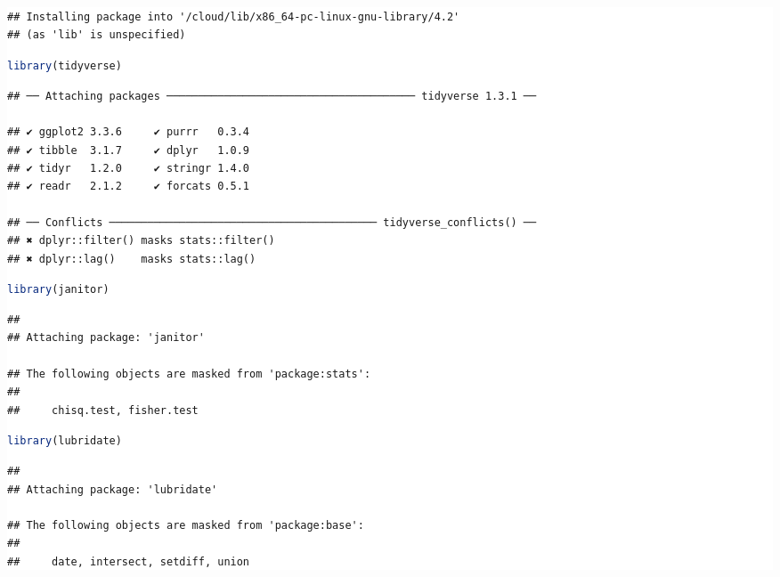     ## Installing package into '/cloud/lib/x86_64-pc-linux-gnu-library/4.2'
    ## (as 'lib' is unspecified)

``` r
library(tidyverse)
```

    ## ── Attaching packages ─────────────────────────────────────── tidyverse 1.3.1 ──

    ## ✔ ggplot2 3.3.6     ✔ purrr   0.3.4
    ## ✔ tibble  3.1.7     ✔ dplyr   1.0.9
    ## ✔ tidyr   1.2.0     ✔ stringr 1.4.0
    ## ✔ readr   2.1.2     ✔ forcats 0.5.1

    ## ── Conflicts ────────────────────────────────────────── tidyverse_conflicts() ──
    ## ✖ dplyr::filter() masks stats::filter()
    ## ✖ dplyr::lag()    masks stats::lag()

``` r
library(janitor)
```

    ## 
    ## Attaching package: 'janitor'

    ## The following objects are masked from 'package:stats':
    ## 
    ##     chisq.test, fisher.test

``` r
library(lubridate)
```

    ## 
    ## Attaching package: 'lubridate'

    ## The following objects are masked from 'package:base':
    ## 
    ##     date, intersect, setdiff, union
